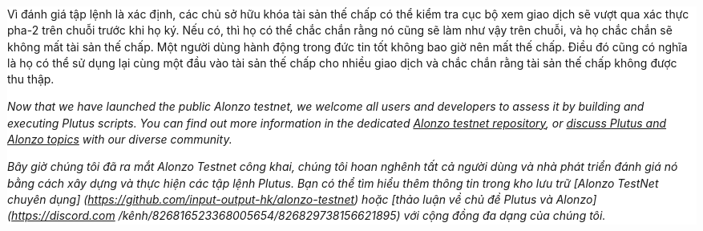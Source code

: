 Vì đánh giá tập lệnh là xác định, các chủ sở hữu khóa tài sản thế chấp có thể kiểm tra cục bộ xem giao dịch sẽ vượt qua xác thực pha-2 trên chuỗi trước khi họ ký.
Nếu có, thì họ có thể chắc chắn rằng nó cũng sẽ làm như vậy trên chuỗi, và họ chắc chắn sẽ không mất tài sản thế chấp.
Một người dùng hành động trong đức tin tốt không bao giờ nên mất thế chấp.
Điều đó cũng có nghĩa là họ có thể sử dụng lại cùng một đầu vào tài sản thế chấp cho nhiều giao dịch và chắc chắn rằng tài sản thế chấp không được thu thập.

*Now that we have launched the public Alonzo testnet, we welcome all users and developers to assess it by building and executing Plutus scripts. You can find out more information in the dedicated [Alonzo testnet repository](https://github.com/input-output-hk/Alonzo-testnet), or [discuss Plutus and Alonzo topics](https://discord.com/channels/826816523368005654/826829738156621895) with our diverse community.*

*Bây giờ chúng tôi đã ra mắt Alonzo Testnet công khai, chúng tôi hoan nghênh tất cả người dùng và nhà phát triển đánh giá nó bằng cách xây dựng và thực hiện các tập lệnh Plutus.
Bạn có thể tìm hiểu thêm thông tin trong kho lưu trữ [Alonzo TestNet chuyên dụng] (https://github.com/input-output-hk/alonzo-testnet) hoặc [thảo luận về chủ đề Plutus và Alonzo] (https://discord.com
/kênh/826816523368005654/826829738156621895) với cộng đồng đa dạng của chúng tôi.*

